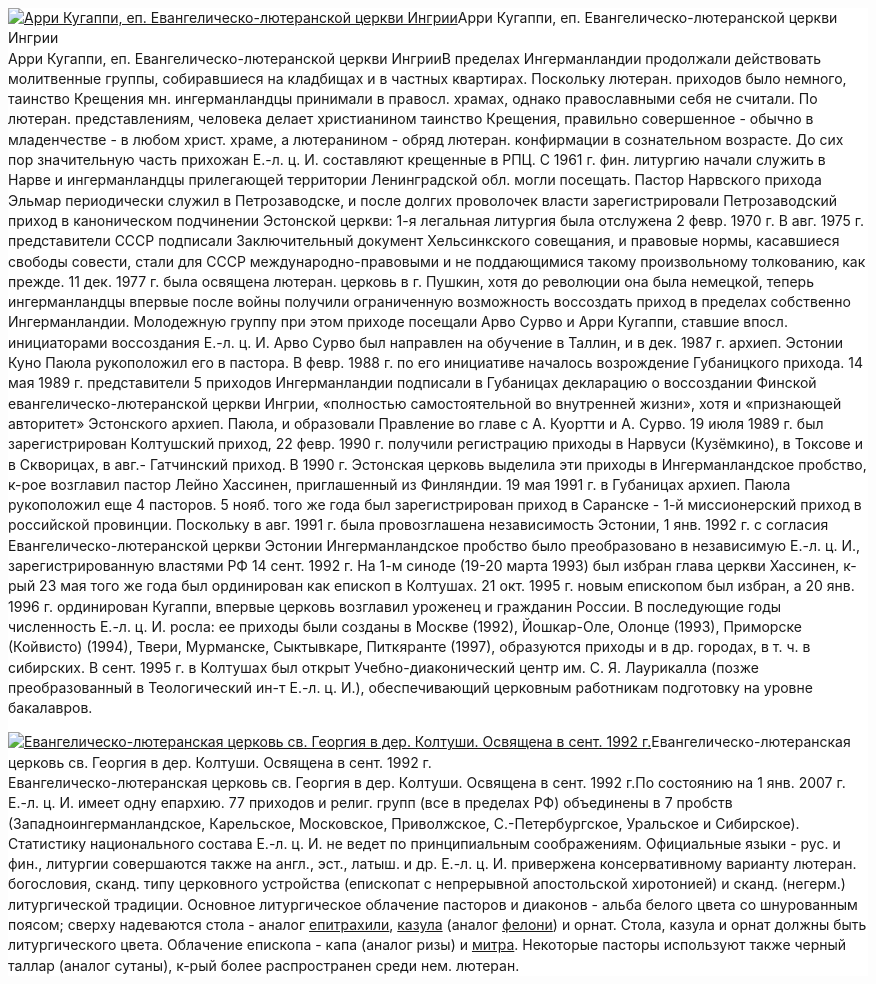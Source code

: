 [![Арри Кугаппи, еп. Евангелическо-лютеранской церкви Ингрии](https://pravenc.ru/data/845/492/1234/i200.jpg "Кликните для увеличения картинки")](https://pravenc.ru/data/845/492/1234/i400.jpg)Арри Кугаппи, еп. Евангелическо-лютеранской церкви Ингрии  
Арри Кугаппи, еп. Евангелическо-лютеранской церкви ИнгрииВ пределах Ингерманландии продолжали действовать молитвенные группы, собиравшиеся на кладбищах и в частных квартирах. Поскольку лютеран. приходов было немного, таинство Крещения мн. ингерманландцы принимали в правосл. храмах, однако православными себя не считали. По лютеран. представлениям, человека делает христианином таинство Крещения, правильно совершенное - обычно в младенчестве - в любом христ. храме, а лютеранином - обряд лютеран. конфирмации в сознательном возрасте. До сих пор значительную часть прихожан Е.-л. ц. И. составляют крещенные в РПЦ. С 1961 г. фин. литургию начали служить в Нарве и ингерманландцы прилегающей территории Ленинградской обл. могли посещать. Пастор Нарвского прихода Эльмар периодически служил в Петрозаводске, и после долгих проволочек власти зарегистрировали Петрозаводский приход в каноническом подчинении Эстонской церкви: 1-я легальная литургия была отслужена 2 февр. 1970 г. В авг. 1975 г. представители СССР подписали Заключительный документ Хельсинкского совещания, и правовые нормы, касавшиеся свободы совести, стали для СССР международно-правовыми и не поддающимися такому произвольному толкованию, как прежде. 11 дек. 1977 г. была освящена лютеран. церковь в г. Пушкин, хотя до революции она была немецкой, теперь ингерманландцы впервые после войны получили ограниченную возможность воссоздать приход в пределах собственно Ингерманландии. Молодежную группу при этом приходе посещали Арво Сурво и Арри Кугаппи, ставшие впосл. инициаторами воссоздания Е.-л. ц. И. Арво Сурво был направлен на обучение в Таллин, и в дек. 1987 г. архиеп. Эстонии Куно Паюла рукоположил его в пастора. В февр. 1988 г. по его инициативе началось возрождение Губаницкого прихода. 14 мая 1989 г. представители 5 приходов Ингерманландии подписали в Губаницах декларацию о воссоздании Финской евангелическо-лютеранской церкви Ингрии, «полностью самостоятельной во внутренней жизни», хотя и «признающей авторитет» Эстонского архиеп. Паюла, и образовали Правление во главе с А. Куортти и А. Сурво. 19 июля 1989 г. был зарегистрирован Колтушский приход, 22 февр. 1990 г. получили регистрацию приходы в Нарвуси (Кузёмкино), в Токсове и в Скворицах, в авг.- Гатчинский приход. В 1990 г. Эстонская церковь выделила эти приходы в Ингерманландское пробство, к-рое возглавил пастор Лейно Хассинен, приглашенный из Финляндии. 19 мая 1991 г. в Губаницах архиеп. Паюла рукоположил еще 4 пасторов. 5 нояб. того же года был зарегистрирован приход в Саранске - 1-й миссионерский приход в российской провинции. Поскольку в авг. 1991 г. была провозглашена независимость Эстонии, 1 янв. 1992 г. с согласия Евангелическо-лютеранской церкви Эстонии Ингерманландское пробство было преобразовано в независимую Е.-л. ц. И., зарегистрированную властями РФ 14 сент. 1992 г. На 1-м синоде (19-20 марта 1993) был избран глава церкви Хассинен, к-рый 23 мая того же года был ординирован как епископ в Колтушах. 21 окт. 1995 г. новым епископом был избран, а 20 янв. 1996 г. ординирован Кугаппи, впервые церковь возглавил уроженец и гражданин России. В последующие годы численность Е.-л. ц. И. росла: ее приходы были созданы в Москве (1992), Йошкар-Оле, Олонце (1993), Приморске (Койвисто) (1994), Твери, Мурманске, Сыктывкаре, Питкяранте (1997), образуются приходы и в др. городах, в т. ч. в сибирских. В сент. 1995 г. в Колтушах был открыт Учебно-диаконический центр им. С. Я. Лаурикалла (позже преобразованный в Теологический ин-т Е.-л. ц. И.), обеспечивающий церковным работникам подготовку на уровне бакалавров.

[![Евангелическо-лютеранская церковь св. Георгия в дер. Колтуши. Освящена в сент. 1992 г.](https://pravenc.ru/data/536/492/1234/i200.jpg "Кликните для увеличения картинки")](https://pravenc.ru/data/536/492/1234/i400.jpg)Евангелическо-лютеранская церковь св. Георгия в дер. Колтуши. Освящена в сент. 1992 г.  
Евангелическо-лютеранская церковь св. Георгия в дер. Колтуши. Освящена в сент. 1992 г.По состоянию на 1 янв. 2007 г. Е.-л. ц. И. имеет одну епархию. 77 приходов и религ. групп (все в пределах РФ) объединены в 7 пробств (Западноингерманландское, Карельское, Московское, Приволжское, С.-Петербургское, Уральское и Сибирское). Статистику национального состава Е.-л. ц. И. не ведет по принципиальным соображениям. Официальные языки - рус. и фин., литургии совершаются также на англ., эст., латыш. и др. Е.-л. ц. И. привержена консервативному варианту лютеран. богословия, сканд. типу церковного устройства (епископат с непрерывной апостольской хиротонией) и сканд. (негерм.) литургической традиции. Основное литургическое облачение пасторов и диаконов - альба белого цвета со шнурованным поясом; сверху надеваются стола - аналог [епитрахили](https://pravenc.ru/text/епитрахили.html), [казула](https://pravenc.ru/text/казула.html) (аналог [фелони](https://pravenc.ru/text/фелони.html)) и орнат. Стола, казула и орнат должны быть литургического цвета. Облачение епископа - капа (аналог ризы) и [митра](https://pravenc.ru/text/митра.html). Некоторые пасторы используют также черный таллар (аналог сутаны), к-рый более распространен среди нем. лютеран.
